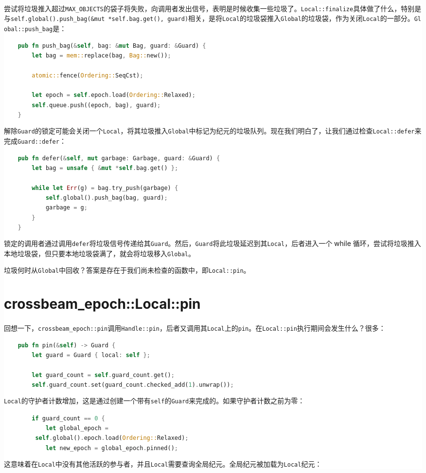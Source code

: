 尝试将垃圾推入超过`MAX_OBJECTS`的袋子将失败，向调用者发出信号，表明是时候收集一些垃圾了。`Local::finalize`具体做了什么，特别是与`self.global().push_bag(&mut *self.bag.get(), guard)`相关，是将`Local`的垃圾袋推入`Global`的垃圾袋，作为关闭`Local`的一部分。`Global::push_bag`是：

```rs
    pub fn push_bag(&self, bag: &mut Bag, guard: &Guard) {
        let bag = mem::replace(bag, Bag::new());

        atomic::fence(Ordering::SeqCst);

        let epoch = self.epoch.load(Ordering::Relaxed);
        self.queue.push((epoch, bag), guard);
    }
```

解除`Guard`的锁定可能会关闭一个`Local`，将其垃圾推入`Global`中标记为纪元的垃圾队列。现在我们明白了，让我们通过检查`Local::defer`来完成`Guard::defer`：

```rs
    pub fn defer(&self, mut garbage: Garbage, guard: &Guard) {
        let bag = unsafe { &mut *self.bag.get() };

        while let Err(g) = bag.try_push(garbage) {
            self.global().push_bag(bag, guard);
            garbage = g;
        }
    }
```

锁定的调用者通过调用`defer`将垃圾信号传递给其`Guard`。然后，`Guard`将此垃圾延迟到其`Local`，后者进入一个 while 循环，尝试将垃圾推入本地垃圾袋，但只要本地垃圾袋满了，就会将垃圾移入`Global`。

垃圾何时从`Global`中回收？答案是存在于我们尚未检查的函数中，即`Local::pin`。

# crossbeam_epoch::Local::pin

回想一下，`crossbeam_epoch::pin`调用`Handle::pin`，后者又调用其`Local`上的`pin`。在`Local::pin`执行期间会发生什么？很多：

```rs
    pub fn pin(&self) -> Guard {
        let guard = Guard { local: self };

        let guard_count = self.guard_count.get();
        self.guard_count.set(guard_count.checked_add(1).unwrap());
```

`Local`的守护者计数增加，这是通过创建一个带有`self`的`Guard`来完成的。如果守护者计数之前为零：

```rs
        if guard_count == 0 {
            let global_epoch = 
         self.global().epoch.load(Ordering::Relaxed);
            let new_epoch = global_epoch.pinned();
```

这意味着在`Local`中没有其他活跃的参与者，并且`Local`需要查询全局纪元。全局纪元被加载为`Local`纪元：
